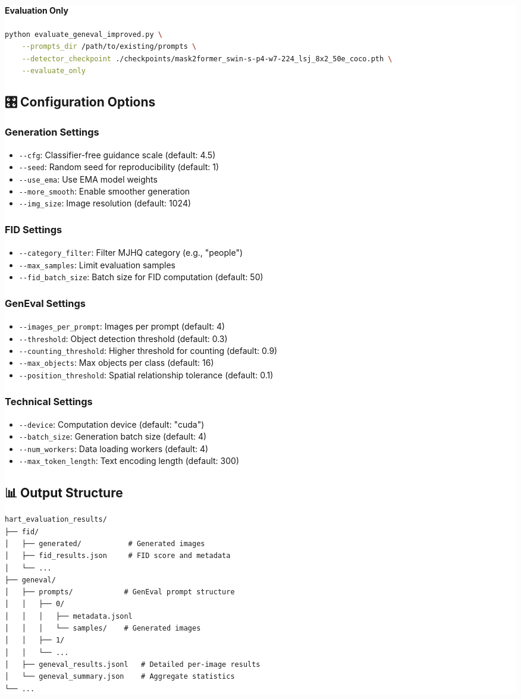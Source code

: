#### Evaluation Only
```bash
python evaluate_geneval_improved.py \
    --prompts_dir /path/to/existing/prompts \
    --detector_checkpoint ./checkpoints/mask2former_swin-s-p4-w7-224_lsj_8x2_50e_coco.pth \
    --evaluate_only
```

## 🎛️ Configuration Options

### Generation Settings
- `--cfg`: Classifier-free guidance scale (default: 4.5)
- `--seed`: Random seed for reproducibility (default: 1)
- `--use_ema`: Use EMA model weights
- `--more_smooth`: Enable smoother generation
- `--img_size`: Image resolution (default: 1024)

### FID Settings
- `--category_filter`: Filter MJHQ category (e.g., "people")
- `--max_samples`: Limit evaluation samples
- `--fid_batch_size`: Batch size for FID computation (default: 50)

### GenEval Settings
- `--images_per_prompt`: Images per prompt (default: 4)
- `--threshold`: Object detection threshold (default: 0.3)
- `--counting_threshold`: Higher threshold for counting (default: 0.9)
- `--max_objects`: Max objects per class (default: 16)
- `--position_threshold`: Spatial relationship tolerance (default: 0.1)

### Technical Settings
- `--device`: Computation device (default: "cuda")
- `--batch_size`: Generation batch size (default: 4)
- `--num_workers`: Data loading workers (default: 4)
- `--max_token_length`: Text encoding length (default: 300)

## 📊 Output Structure

```
hart_evaluation_results/
├── fid/
│   ├── generated/           # Generated images
│   ├── fid_results.json     # FID score and metadata
│   └── ...
├── geneval/
│   ├── prompts/            # GenEval prompt structure
│   │   ├── 0/
│   │   │   ├── metadata.jsonl
│   │   │   └── samples/    # Generated images
│   │   ├── 1/
│   │   └── ...
│   ├── geneval_results.jsonl   # Detailed per-image results
│   └── geneval_summary.json    # Aggregate statistics
└── ...
```
